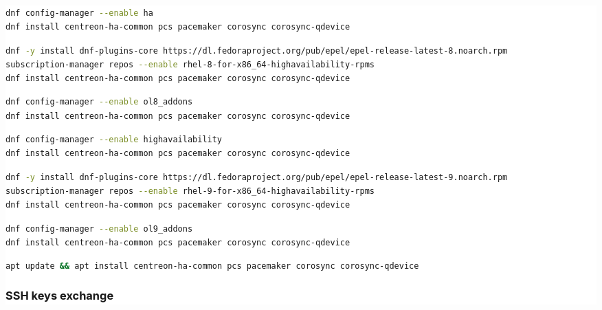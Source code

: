 ```bash
dnf config-manager --enable ha
dnf install centreon-ha-common pcs pacemaker corosync corosync-qdevice
```

</TabItem>
<TabItem value="RHEL 8" label="RHEL 8">

```bash
dnf -y install dnf-plugins-core https://dl.fedoraproject.org/pub/epel/epel-release-latest-8.noarch.rpm
subscription-manager repos --enable rhel-8-for-x86_64-highavailability-rpms
dnf install centreon-ha-common pcs pacemaker corosync corosync-qdevice
```

</TabItem>
<TabItem value="Oracle Linux 8" label="Oracle Linux 8">

```bash
dnf config-manager --enable ol8_addons
dnf install centreon-ha-common pcs pacemaker corosync corosync-qdevice
```

</TabItem>
<TabItem value="Alma 9" label="Alma 9">

```bash
dnf config-manager --enable highavailability
dnf install centreon-ha-common pcs pacemaker corosync corosync-qdevice
```

</TabItem>
<TabItem value="RHEL 9" label="RHEL 9">

```bash
dnf -y install dnf-plugins-core https://dl.fedoraproject.org/pub/epel/epel-release-latest-9.noarch.rpm
subscription-manager repos --enable rhel-9-for-x86_64-highavailability-rpms
dnf install centreon-ha-common pcs pacemaker corosync corosync-qdevice
```

</TabItem>
<TabItem value="Oracle Linux 9" label="Oracle Linux 9">

```bash
dnf config-manager --enable ol9_addons
dnf install centreon-ha-common pcs pacemaker corosync corosync-qdevice
```

</TabItem>
<TabItem value="Debian 11" label="Debian 11">

```bash
apt update && apt install centreon-ha-common pcs pacemaker corosync corosync-qdevice 
```

</TabItem>
</Tabs>

### SSH keys exchange
